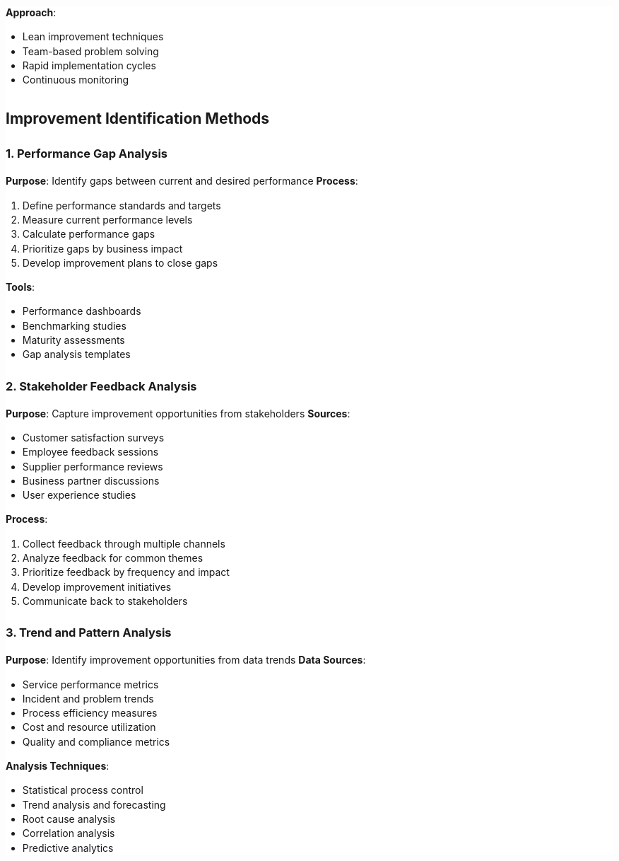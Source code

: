 **Approach**:
- Lean improvement techniques
- Team-based problem solving
- Rapid implementation cycles
- Continuous monitoring

## Improvement Identification Methods

### 1. Performance Gap Analysis
**Purpose**: Identify gaps between current and desired performance
**Process**:
1. Define performance standards and targets
2. Measure current performance levels
3. Calculate performance gaps
4. Prioritize gaps by business impact
5. Develop improvement plans to close gaps

**Tools**:
- Performance dashboards
- Benchmarking studies
- Maturity assessments
- Gap analysis templates

### 2. Stakeholder Feedback Analysis
**Purpose**: Capture improvement opportunities from stakeholders
**Sources**:
- Customer satisfaction surveys
- Employee feedback sessions
- Supplier performance reviews
- Business partner discussions
- User experience studies

**Process**:
1. Collect feedback through multiple channels
2. Analyze feedback for common themes
3. Prioritize feedback by frequency and impact
4. Develop improvement initiatives
5. Communicate back to stakeholders

### 3. Trend and Pattern Analysis
**Purpose**: Identify improvement opportunities from data trends
**Data Sources**:
- Service performance metrics
- Incident and problem trends
- Process efficiency measures
- Cost and resource utilization
- Quality and compliance metrics

**Analysis Techniques**:
- Statistical process control
- Trend analysis and forecasting
- Root cause analysis
- Correlation analysis
- Predictive analytics
